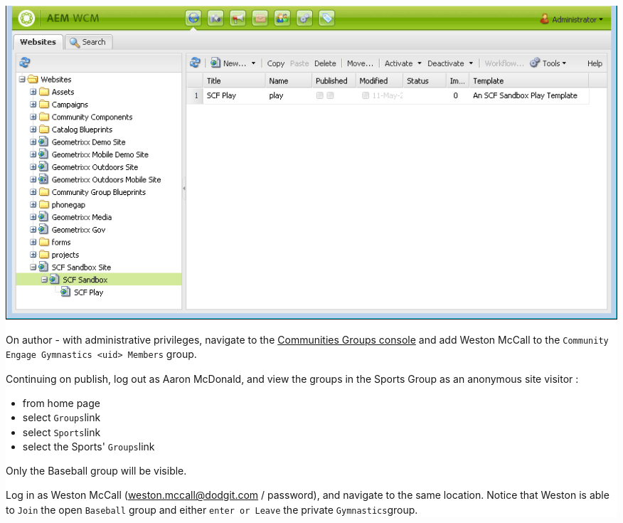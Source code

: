 ![chlimage_1-39](assets/chlimage_1-39.png)

On author - with administrative privileges, navigate to the [Communities Groups console](/help/communities/members.md) and add Weston McCall to the `Community Engage Gymnastics <uid> Members` group.

Continuing on publish, log out as Aaron McDonald, and view the groups in the Sports Group as an anonymous site visitor :

* from home page
* select `Groups`link
* select `Sports`link
* select the Sports' `Groups`link

Only the Baseball group will be visible.

Log in as Weston McCall (weston.mccall@dodgit.com / password), and navigate to the same location. Notice that Weston is able to `Join` the open `Baseball` group and either `enter or Leave` the private `Gymnastics`group.
